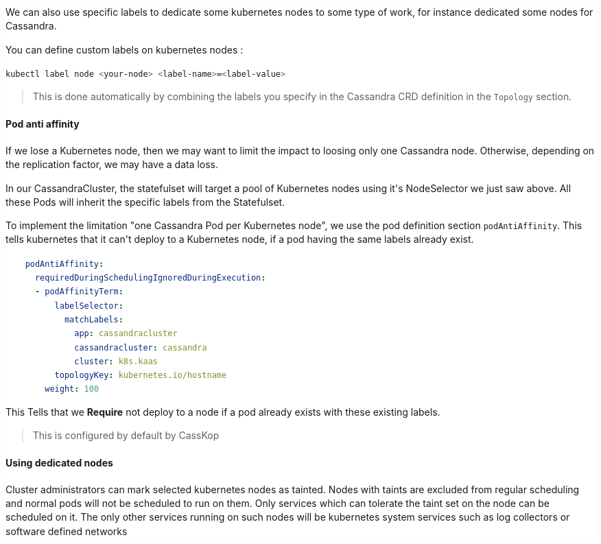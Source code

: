 We can also use specific labels to dedicate some kubernetes nodes to some type of work, for instance dedicated some
nodes for Cassandra.

You can define custom labels on kubernetes nodes :

```bash
kubectl label node <your-node> <label-name>=<label-value>
```

> This is done automatically by combining the labels you specify in the Cassandra CRD definition in the `Topology`
> section.

#### Pod anti affinity

If we lose a Kubernetes node, then we may want to limit the impact to loosing only one Cassandra node. Otherwise,
depending on the replication factor, we may have a data loss.

In our CassandraCluster, the statefulset will target a pool of Kubernetes nodes using it's NodeSelector we just saw
above.
All these Pods will inherit the specific labels from the Statefulset.

To implement the limitation "one Cassandra Pod per Kubernetes node", we use the pod definition section
`podAntiAffinity`. This tells kubernetes that it can't deploy to a Kubernetes node, if a pod having the same labels
already exist.

```yaml
    podAntiAffinity:
      requiredDuringSchedulingIgnoredDuringExecution:
      - podAffinityTerm:
          labelSelector:
            matchLabels:
              app: cassandracluster
              cassandracluster: cassandra
              cluster: k8s.kaas
          topologyKey: kubernetes.io/hostname
        weight: 100
```

This Tells that we **Require** not deploy to a node if a pod already exists with these existing labels.

> This is configured by default by CassKop

#### Using dedicated nodes

Cluster administrators can mark selected kubernetes nodes as tainted. Nodes with taints are excluded from regular
scheduling and normal pods will not be scheduled to run on them. Only services which can tolerate the taint set on the
node can be scheduled on it. The only other services running on such nodes will be kubernetes system services such  as
log collectors or software defined networks
